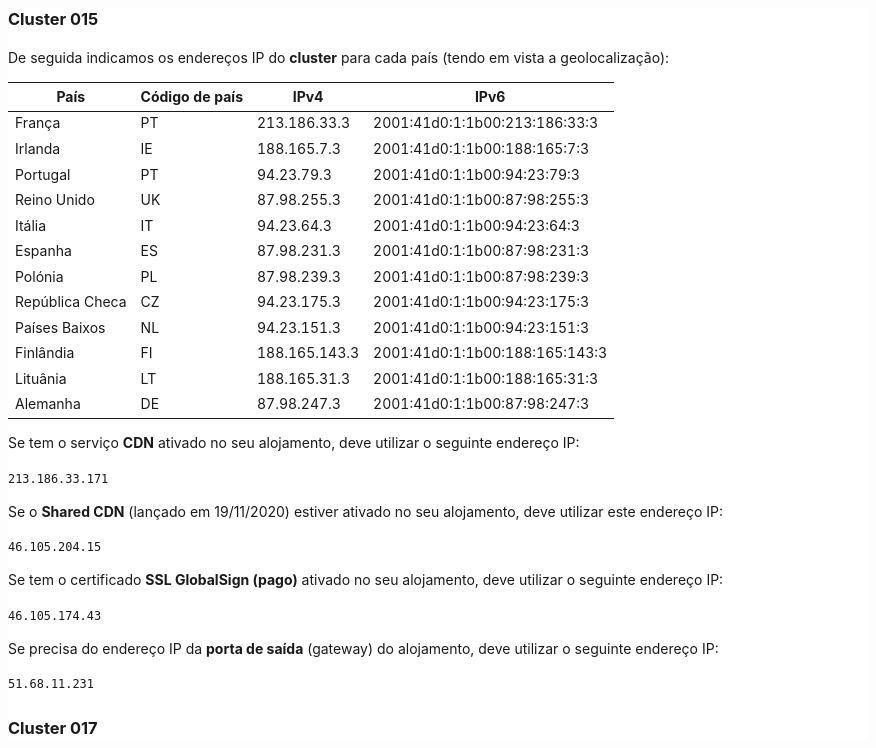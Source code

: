 ### Cluster 015

De seguida indicamos os endereços IP do **cluster** para cada país (tendo em vista a geolocalização):

|País|Código de país|IPv4|IPv6|
|---|---|----|---|
|França|PT|213.186.33.3|2001:41d0:1:1b00:213:186:33:3|
|Irlanda|IE|188.165.7.3|2001:41d0:1:1b00:188:165:7:3|
|Portugal|PT|94.23.79.3|2001:41d0:1:1b00:94:23:79:3|
|Reino Unido|UK|87.98.255.3|2001:41d0:1:1b00:87:98:255:3|
|Itália|IT|94.23.64.3|2001:41d0:1:1b00:94:23:64:3|
|Espanha|ES|87.98.231.3|2001:41d0:1:1b00:87:98:231:3|
|Polónia|PL|87.98.239.3|2001:41d0:1:1b00:87:98:239:3|
|República Checa|CZ|94.23.175.3|2001:41d0:1:1b00:94:23:175:3|
|Países Baixos|NL|94.23.151.3|2001:41d0:1:1b00:94:23:151:3|
|Finlândia|FI|188.165.143.3|2001:41d0:1:1b00:188:165:143:3|
|Lituânia|LT|188.165.31.3|2001:41d0:1:1b00:188:165:31:3|
|Alemanha|DE|87.98.247.3|2001:41d0:1:1b00:87:98:247:3|

Se tem o serviço **CDN** ativado no seu alojamento, deve utilizar o seguinte endereço IP:

```bash
213.186.33.171
```

Se o **Shared CDN** (lançado em 19/11/2020) estiver ativado no seu alojamento, deve utilizar este endereço IP:

```bash
46.105.204.15
```

Se tem o certificado **SSL GlobalSign (pago)** ativado no seu alojamento, deve utilizar o seguinte endereço IP:

```bash
46.105.174.43
```

Se precisa do endereço IP da **porta de saída** (gateway) do alojamento, deve utilizar o seguinte endereço IP:

```bash
51.68.11.231
```

### Cluster 017

